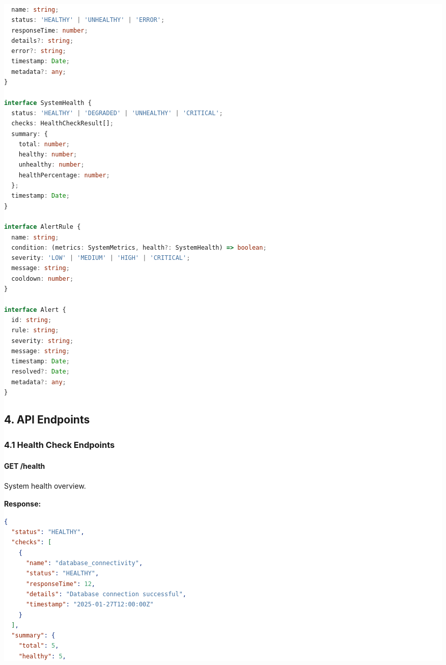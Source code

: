 ```typescript
  name: string;
  status: 'HEALTHY' | 'UNHEALTHY' | 'ERROR';
  responseTime: number;
  details?: string;
  error?: string;
  timestamp: Date;
  metadata?: any;
}

interface SystemHealth {
  status: 'HEALTHY' | 'DEGRADED' | 'UNHEALTHY' | 'CRITICAL';
  checks: HealthCheckResult[];
  summary: {
    total: number;
    healthy: number;
    unhealthy: number;
    healthPercentage: number;
  };
  timestamp: Date;
}

interface AlertRule {
  name: string;
  condition: (metrics: SystemMetrics, health?: SystemHealth) => boolean;
  severity: 'LOW' | 'MEDIUM' | 'HIGH' | 'CRITICAL';
  message: string;
  cooldown: number;
}

interface Alert {
  id: string;
  rule: string;
  severity: string;
  message: string;
  timestamp: Date;
  resolved?: Date;
  metadata?: any;
}
```

## 4. API Endpoints

### 4.1 Health Check Endpoints

#### GET /health
System health overview.

**Response:**
```json
{
  "status": "HEALTHY",
  "checks": [
    {
      "name": "database_connectivity",
      "status": "HEALTHY",
      "responseTime": 12,
      "details": "Database connection successful",
      "timestamp": "2025-01-27T12:00:00Z"
    }
  ],
  "summary": {
    "total": 5,
    "healthy": 5,
```